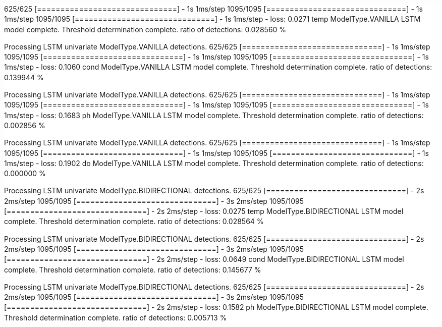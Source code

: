 625/625 [==============================] - 1s 1ms/step
1095/1095 [==============================] - 1s 1ms/step
1095/1095 [==============================] - 1s 1ms/step - loss: 0.0271
temp ModelType.VANILLA LSTM model complete.
Threshold determination complete.
ratio of detections: 0.028560 %

Processing LSTM univariate ModelType.VANILLA detections.
625/625 [==============================] - 1s 1ms/step
1095/1095 [==============================] - 1s 1ms/step
1095/1095 [==============================] - 1s 1ms/step - loss: 0.1060
cond ModelType.VANILLA LSTM model complete.
Threshold determination complete.
ratio of detections: 0.139944 %

Processing LSTM univariate ModelType.VANILLA detections.
625/625 [==============================] - 1s 1ms/step
1095/1095 [==============================] - 1s 1ms/step
1095/1095 [==============================] - 1s 1ms/step - loss: 0.1683
ph ModelType.VANILLA LSTM model complete.
Threshold determination complete.
ratio of detections: 0.002856 %

Processing LSTM univariate ModelType.VANILLA detections.
625/625 [==============================] - 1s 1ms/step
1095/1095 [==============================] - 1s 1ms/step
1095/1095 [==============================] - 1s 1ms/step - loss: 0.1902
do ModelType.VANILLA LSTM model complete.
Threshold determination complete.
ratio of detections: 0.000000 %

Processing LSTM univariate ModelType.BIDIRECTIONAL detections.
625/625 [==============================] - 2s 2ms/step
1095/1095 [==============================] - 3s 2ms/step
1095/1095 [==============================] - 2s 2ms/step - loss: 0.0275
temp ModelType.BIDIRECTIONAL LSTM model complete.
Threshold determination complete.
ratio of detections: 0.028564 %

Processing LSTM univariate ModelType.BIDIRECTIONAL detections.
625/625 [==============================] - 2s 2ms/step
1095/1095 [==============================] - 3s 2ms/step
1095/1095 [==============================] - 2s 2ms/step - loss: 0.0649
cond ModelType.BIDIRECTIONAL LSTM model complete.
Threshold determination complete.
ratio of detections: 0.145677 %

Processing LSTM univariate ModelType.BIDIRECTIONAL detections.
625/625 [==============================] - 2s 2ms/step
1095/1095 [==============================] - 3s 2ms/step
1095/1095 [==============================] - 2s 2ms/step - loss: 0.1582
ph ModelType.BIDIRECTIONAL LSTM model complete.
Threshold determination complete.
ratio of detections: 0.005713 %

